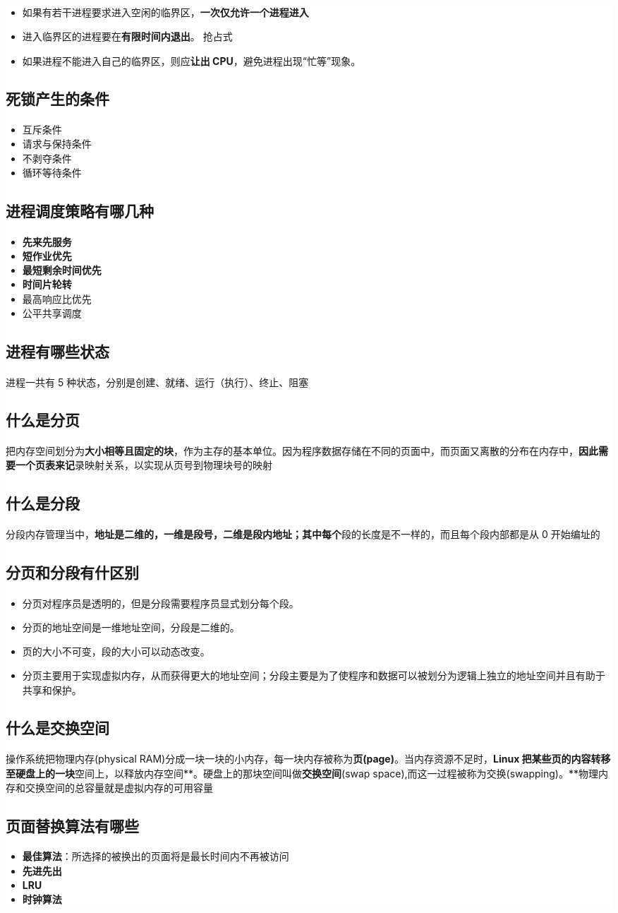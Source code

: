 - 如果有若干进程要求进入空闲的临界区，**一次仅允许一个进程进入**

- 进入临界区的进程要在**有限时间内退出**。 抢占式

- 如果进程不能进入自己的临界区，则应**让出 CPU**，避免进程出现“忙等”现象。

##  **死锁产生的条件**

- 互斥条件
- 请求与保持条件
- 不剥夺条件
- 循环等待条件

##  **进程调度策略有哪几种**

- **先来先服务**
- **短作业优先**
- **最短剩余时间优先**
- **时间片轮转**
- 最高响应比优先
- 公平共享调度

##  **进程有哪些状态**

进程一共有 5 种状态，分别是创建、就绪、运行（执行）、终止、阻塞

## **什么是分页**

把内存空间划分为**大小相等且固定的块**，作为主存的基本单位。因为程序数据存储在不同的页面中，而页面又离散的分布在内存中，**因此需要一个页表来记**录映射关系，以实现从页号到物理块号的映射

## **什么是分段**

分段内存管理当中，**地址是二维的，一维是段号，二维是段内地址；其中每个**段的长度是不一样的，而且每个段内部都是从 0 开始编址的

## **分页和分段有什区别**

- 分页对程序员是透明的，但是分段需要程序员显式划分每个段。

- 分页的地址空间是一维地址空间，分段是二维的。

- 页的大小不可变，段的大小可以动态改变。

- 分页主要用于实现虚拟内存，从而获得更大的地址空间；分段主要是为了使程序和数据可以被划分为逻辑上独立的地址空间并且有助于共享和保护。

##  **什么是交换空间**

操作系统把物理内存(physical RAM)分成一块一块的小内存，每一块内存被称为**页(page)**。当内存资源不足时，**Linux 把某些页的内容转移至硬盘上的一块**空间上，以释放内存空间**。硬盘上的那块空间叫做**交换空间**(swap space),而这一过程被称为交换(swapping)。**物理内存和交换空间的总容量就是虚拟内存的可用容量

## **页面替换算法有哪些**

- **最佳算法**：所选择的被换出的页面将是最长时间内不再被访问
- **先进先出**
- **LRU**
- **时钟算法**
